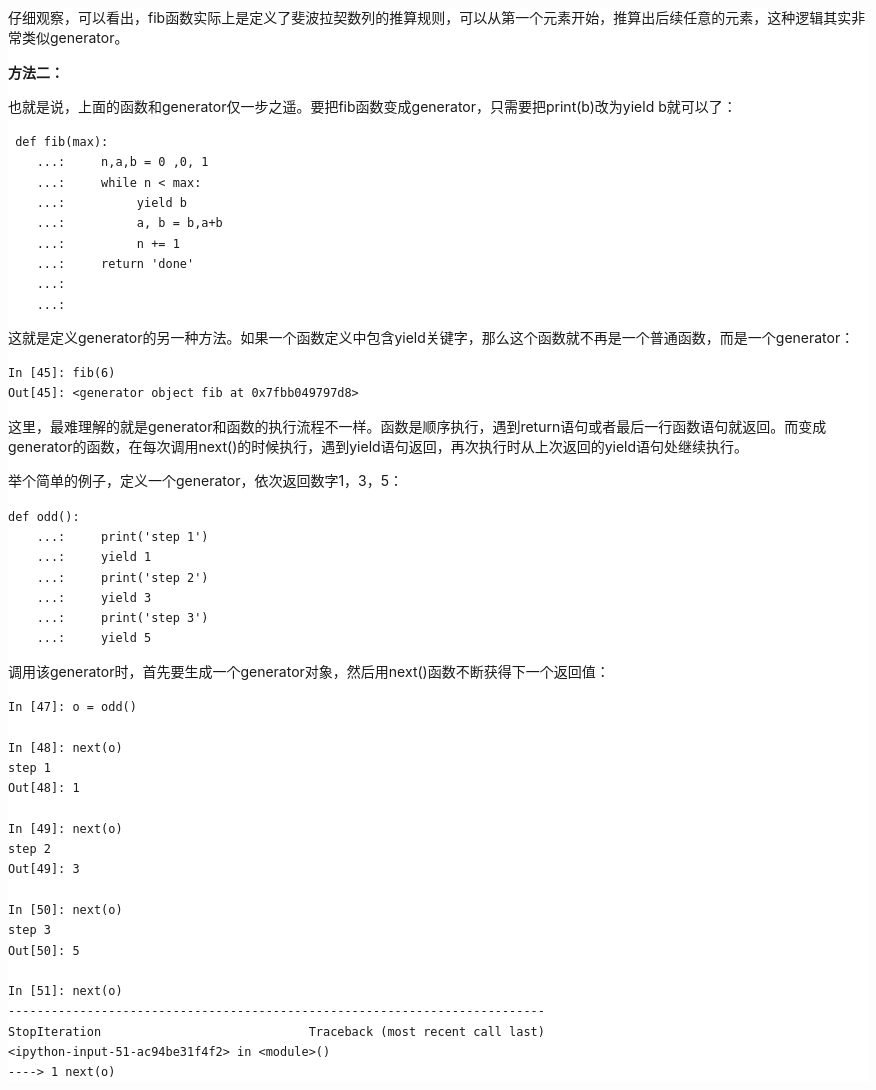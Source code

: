 
仔细观察，可以看出，fib函数实际上是定义了斐波拉契数列的推算规则，可以从第一个元素开始，推算出后续任意的元素，这种逻辑其实非常类似generator。

**方法二：**

也就是说，上面的函数和generator仅一步之遥。要把fib函数变成generator，只需要把print(b)改为yield b就可以了：

     def fib(max):
        ...:     n,a,b = 0 ,0, 1
        ...:     while n < max:
        ...:          yield b
        ...:          a, b = b,a+b
        ...:          n += 1
        ...:     return 'done'
        ...: 
        ...: 
    

这就是定义generator的另一种方法。如果一个函数定义中包含yield关键字，那么这个函数就不再是一个普通函数，而是一个generator：

    In [45]: fib(6)
    Out[45]: <generator object fib at 0x7fbb049797d8>
    

这里，最难理解的就是generator和函数的执行流程不一样。函数是顺序执行，遇到return语句或者最后一行函数语句就返回。而变成generator的函数，在每次调用next()的时候执行，遇到yield语句返回，再次执行时从上次返回的yield语句处继续执行。

举个简单的例子，定义一个generator，依次返回数字1，3，5：

    def odd():
        ...:     print('step 1')
        ...:     yield 1
        ...:     print('step 2')
        ...:     yield 3
        ...:     print('step 3')
        ...:     yield 5
    

调用该generator时，首先要生成一个generator对象，然后用next()函数不断获得下一个返回值：

    In [47]: o = odd()
    
    In [48]: next(o)
    step 1
    Out[48]: 1
    
    In [49]: next(o)
    step 2
    Out[49]: 3
    
    In [50]: next(o)
    step 3
    Out[50]: 5
    
    In [51]: next(o)
    ---------------------------------------------------------------------------
    StopIteration                             Traceback (most recent call last)
    <ipython-input-51-ac94be31f4f2> in <module>()
    ----> 1 next(o)
    